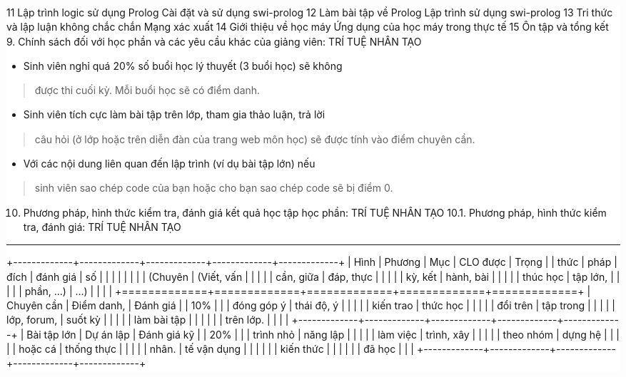 11           Lập trình logic sử dụng Prolog                                          Cài đặt và sử dụng swi-prolog
12           Làm bài tập về Prolog                                                   Lập trình sử dụng swi-prolog
13           Tri thức và lập luận không chắc chắn                                    Mạng xác xuất
14           Giới thiệu về học máy                                                   Ứng dụng của học máy trong thực tế
15           Ôn tập và tổng kết
9. Chính sách đối với học phần và các yêu cầu khác của giảng viên: TRÍ TUỆ NHÂN TẠO
-   Sinh viên nghỉ quá 20% số buổi học lý thuyết (3 buổi học) sẽ không
> được thi cuối kỳ. Mỗi buổi học sẽ có điểm danh.
-   Sinh viên tích cực làm bài tập trên lớp, tham gia thảo luận, trả lời
> câu hỏi (ở lớp hoặc trên diễn đàn của trang web môn học) sẽ được
> tính vào điểm chuyên cần.
-   Với các nội dung liên quan đến lập trình (ví dụ bài tập lớn) nếu
> sinh viên sao chép code của bạn hoặc cho bạn sao chép code sẽ bị
> điểm 0.
10. Phương pháp, hình thức kiểm tra, đánh giá kết quả học tập học phần: TRÍ TUỆ NHÂN TẠO
10.1. Phương pháp, hình thức kiểm tra, đánh giá: TRÍ TUỆ NHÂN TẠO
-----------------------------------------------------------------
+-------------+-------------+-------------+-------------+-------------+
| Hình      | Phương    | Mục       | CLO được  | Trọng     |
| thức      | pháp      | đích      | đánh giá  | số        |
|             |             |             |             |             |
| (Chuyên    | (Viết, vấn |             |             |             |
| cần, giữa   | đáp, thực   |             |             |             |
| kỳ, kết     | hành, bài   |             |             |             |
| thúc học    | tập lớn,    |             |             |             |
| phần, ...) | ...)       |             |             |             |
+=============+=============+=============+=============+=============+
| Chuyên cần  | Điểm danh,  | Đánh giá    |             | 10%         |
|             | đóng góp ý  | thái độ, ý  |             |             |
|             | kiến trao   | thức học    |             |             |
|             | đổi trên    | tập trong   |             |             |
|             | lớp, forum, | suốt kỳ     |             |             |
|             | làm bài tập |             |             |             |
|             | trên lớp.   |             |             |             |
+-------------+-------------+-------------+-------------+-------------+
| Bài tập lớn | Dự án lập   | Đánh giá kỹ |             | 20%         |
|             | trình nhỏ   | năng lập    |             |             |
|             | làm việc    | trình, xây  |             |             |
|             | theo nhóm   | dựng hệ     |             |             |
|             | hoặc cá     | thống thực  |             |             |
|             | nhân.       | tế vận dụng |             |             |
|             |             | kiến thức   |             |             |
|             |             | đã học      |             |             |
+-------------+-------------+-------------+-------------+-------------+